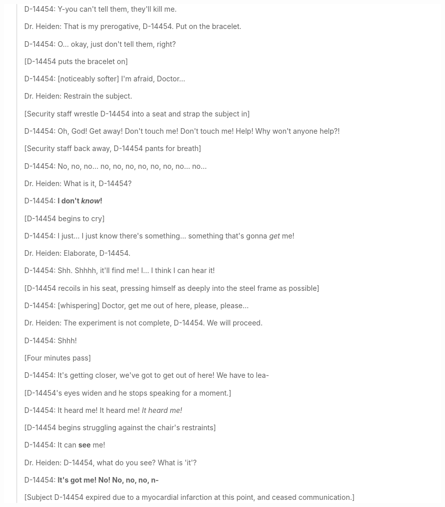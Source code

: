> 
> D-14454: Y-you can't tell them, they'll kill me.
> 
> Dr. Heiden: That is my prerogative, D-14454. Put on the bracelet.
> 
> D-14454: O… okay, just don't tell them, right?
> 
> \[D-14454 puts the bracelet on\]
> 
> D-14454: \[noticeably softer\] I'm afraid, Doctor…
> 
> Dr. Heiden: Restrain the subject.
> 
> \[Security staff wrestle D-14454 into a seat and strap the subject in\]
> 
> D-14454: Oh, God! Get away! Don't touch me! Don't touch me! Help! Why won't anyone help?!
> 
> \[Security staff back away, D-14454 pants for breath\]
> 
> D-14454: No, no, no… no, no, no, no, no, no, no… no…
> 
> Dr. Heiden: What is it, D-14454?
> 
> D-14454: **I don't _know_!**
> 
> \[D-14454 begins to cry\]
> 
> D-14454: I just… I just know there's something… something that's gonna _get_ me!
> 
> Dr. Heiden: Elaborate, D-14454.
> 
> D-14454: Shh. Shhhh, it'll find me! I… I think I can hear it!
> 
> \[D-14454 recoils in his seat, pressing himself as deeply into the steel frame as possible\]
> 
> D-14454: \[whispering\] Doctor, get me out of here, please, please…
> 
> Dr. Heiden: The experiment is not complete, D-14454. We will proceed.
> 
> D-14454: Shhh!
> 
> \[Four minutes pass\]
> 
> D-14454: It's getting closer, we've got to get out of here! We have to lea-
> 
> \[D-14454's eyes widen and he stops speaking for a moment.\]
> 
> D-14454: It heard me! It heard me! _It heard me!_
> 
> \[D-14454 begins struggling against the chair's restraints\]
> 
> D-14454: It can **see** me!
> 
> Dr. Heiden: D-14454, what do you see? What is 'it'?
> 
> D-14454: **It's got me! No! No, no, no, n-**
> 
> \[Subject D-14454 expired due to a myocardial infarction at this point, and ceased communication.\]
